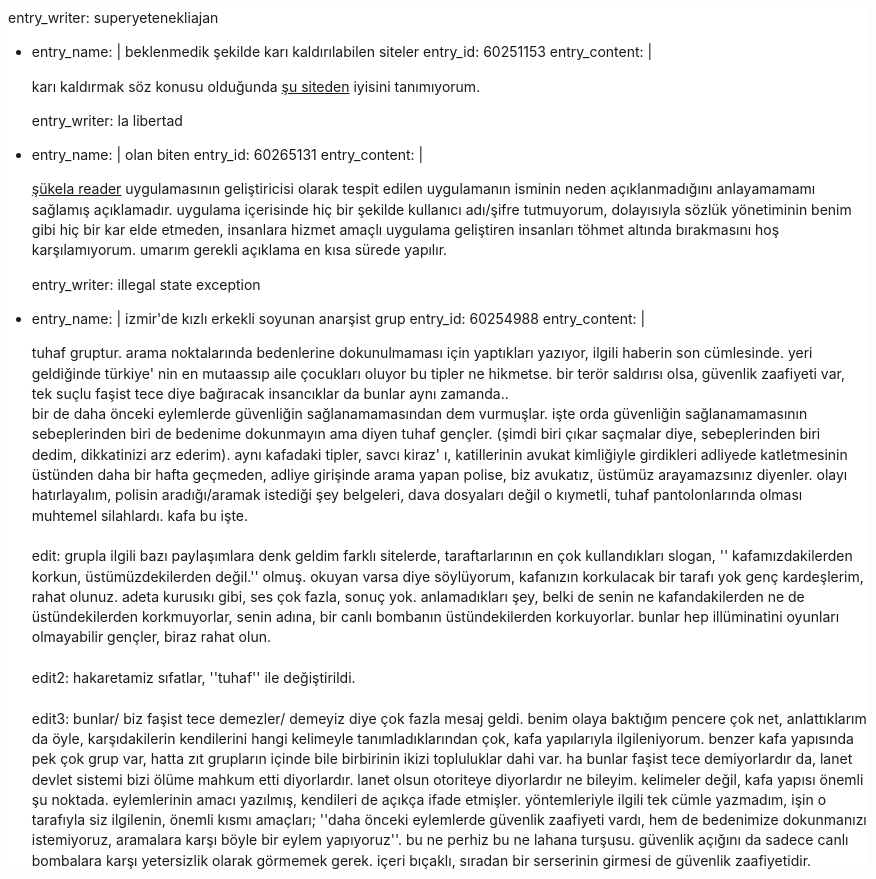   entry_writer: superyetenekliajan
- entry_name: |
    beklenmedik şekilde karı kaldırılabilen siteler
  entry_id: 60251153
  entry_content: |
    
    karı kaldırmak söz konusu olduğunda  <a rel="nofollow" class="url" target="_blank" href="http://www.tdimuhendislik.com.tr/tr/urun/s/43/HP+Serisi+Kar+Kureme+Bicagi+_+Kar+Temizleme+Araci_" title="http://www.tdimuhendislik.com.tr/tr/urun/s/43/HP+Serisi+Kar+Kureme+Bicagi+_+Kar+Temizleme+Araci_">şu siteden</a> iyisini tanımıyorum.
   
  entry_writer: la libertad
- entry_name: |
    olan biten
  entry_id: 60265131
  entry_content: |
    
     <a class="b" href="/?q=%c5%9f%c3%bckela+reader">şükela reader</a> uygulamasının geliştiricisi olarak tespit edilen uygulamanın isminin neden açıklanmadığını anlayamamamı sağlamış açıklamadır. uygulama içerisinde hiç bir şekilde kullanıcı adı/şifre tutmuyorum, dolayısıyla sözlük yönetiminin benim gibi hiç bir kar elde etmeden, insanlara hizmet amaçlı uygulama geliştiren insanları töhmet altında bırakmasını hoş karşılamıyorum. umarım gerekli açıklama en kısa sürede yapılır.
   
  entry_writer: illegal state exception
- entry_name: |
    izmir'de kızlı erkekli soyunan anarşist grup
  entry_id: 60254988
  entry_content: |
    
    tuhaf gruptur. arama noktalarında bedenlerine dokunulmaması için yaptıkları yazıyor, ilgili haberin son cümlesinde. yeri geldiğinde türkiye' nin en mutaassıp aile çocukları oluyor bu tipler ne hikmetse. bir terör saldırısı olsa, güvenlik zaafiyeti var, tek suçlu faşist tece diye bağıracak insancıklar da bunlar aynı zamanda..<br/>bir de daha önceki eylemlerde güvenliğin sağlanamamasından dem vurmuşlar. işte orda güvenliğin sağlanamamasının sebeplerinden biri de bedenime dokunmayın ama diyen tuhaf gençler. (şimdi biri çıkar saçmalar diye, sebeplerinden biri dedim, dikkatinizi arz ederim). aynı kafadaki tipler, savcı kiraz' ı, katillerinin avukat kimliğiyle girdikleri adliyede katletmesinin üstünden daha bir hafta geçmeden, adliye girişinde arama yapan polise, biz avukatız, üstümüz arayamazsınız diyenler. olayı hatırlayalım, polisin aradığı/aramak istediği şey belgeleri, dava dosyaları değil o kıymetli, tuhaf pantolonlarında olması muhtemel silahlardı. kafa bu işte.<br/><br/>edit: grupla ilgili bazı paylaşımlara denk geldim farklı sitelerde, taraftarlarının en çok kullandıkları slogan, '' kafamızdakilerden korkun, üstümüzdekilerden değil.'' olmuş. okuyan varsa diye söylüyorum, kafanızın korkulacak bir tarafı yok genç kardeşlerim, rahat olunuz. adeta kurusıkı gibi, ses çok fazla, sonuç yok. anlamadıkları şey, belki de senin ne kafandakilerden ne de üstündekilerden korkmuyorlar, senin adına, bir canlı bombanın üstündekilerden korkuyorlar. bunlar hep illüminatini oyunları olmayabilir gençler, biraz rahat olun.<br/><br/>edit2: hakaretamiz sıfatlar, ''tuhaf'' ile değiştirildi.<br/><br/>edit3: bunlar/ biz faşist tece demezler/ demeyiz diye çok fazla mesaj geldi. benim olaya baktığım pencere çok net, anlattıklarım da öyle, karşıdakilerin kendilerini hangi kelimeyle tanımladıklarından çok, kafa yapılarıyla ilgileniyorum. benzer kafa yapısında pek çok grup var, hatta zıt grupların içinde bile birbirinin ikizi topluluklar dahi var. ha bunlar faşist tece demiyorlardır da, lanet devlet sistemi bizi ölüme mahkum etti diyorlardır. lanet olsun otoriteye diyorlardır ne bileyim. kelimeler değil, kafa yapısı önemli şu noktada. eylemlerinin amacı yazılmış, kendileri de açıkça ifade etmişler. yöntemleriyle ilgili tek cümle yazmadım, işin o tarafıyla siz ilgilenin, önemli kısmı amaçları; ''daha önceki eylemlerde güvenlik zaafiyeti vardı, hem de bedenimize dokunmanızı istemiyoruz, aramalara karşı böyle bir eylem yapıyoruz''. bu ne perhiz bu ne lahana turşusu. güvenlik açığını da sadece canlı bombalara karşı yetersizlik olarak görmemek gerek. içeri bıçaklı, sıradan bir serserinin girmesi de güvenlik zaafiyetidir.
   